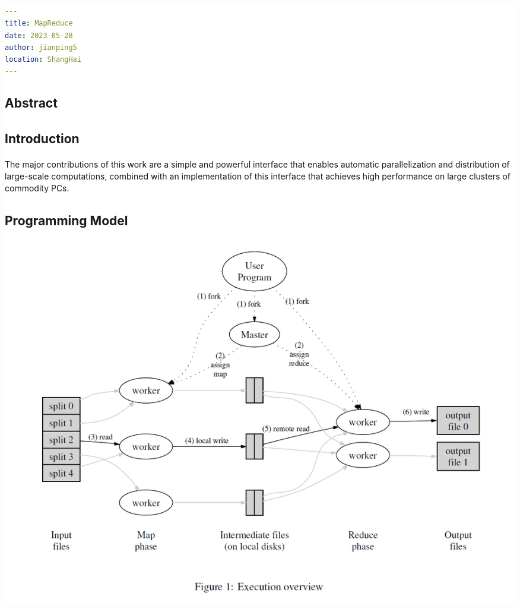 ```yaml
---
title: MapReduce
date: 2023-05-28
author: jianping5
location: ShangHai 
---
```


## Abstract

## Introduction

The major contributions of this work are a simple and powerful interface that enables automatic parallelization and distribution of large-scale computations, combined with an implementation of this interface that achieves high performance on large clusters of commodity PCs.

## Programming Model

![1.png](../.vuepress/public/img/2023-05-28-MapReduce/1.png)

